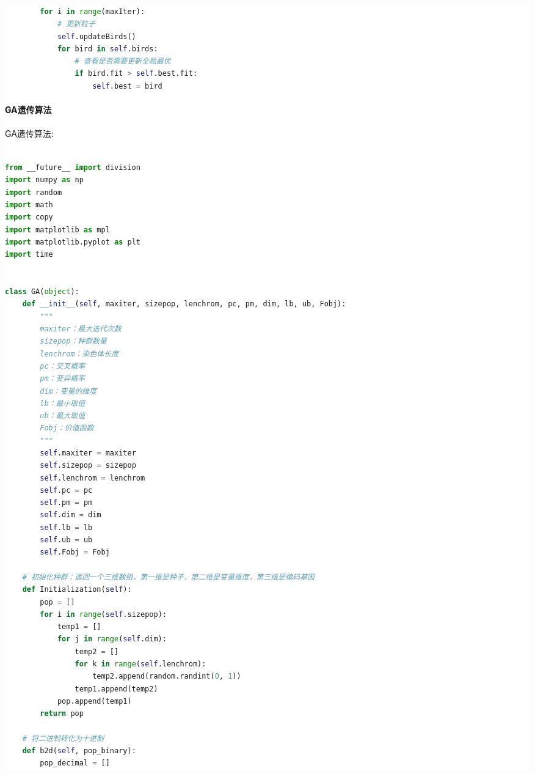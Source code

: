 ```python
        for i in range(maxIter):
            # 更新粒子
            self.updateBirds()
            for bird in self.birds:
                # 查看是否需要更新全局最优
                if bird.fit > self.best.fit:
                    self.best = bird

```
#### GA遗传算法

GA遗传算法:
```python

from __future__ import division
import numpy as np
import random
import math
import copy
import matplotlib as mpl
import matplotlib.pyplot as plt
import time


class GA(object):
    def __init__(self, maxiter, sizepop, lenchrom, pc, pm, dim, lb, ub, Fobj):
        """
        maxiter：最大迭代次数
        sizepop：种群数量
        lenchrom：染色体长度
        pc：交叉概率
        pm：变异概率
        dim：变量的维度
        lb：最小取值
        ub：最大取值
        Fobj：价值函数
        """
        self.maxiter = maxiter
        self.sizepop = sizepop
        self.lenchrom = lenchrom
        self.pc = pc
        self.pm = pm
        self.dim = dim
        self.lb = lb
        self.ub = ub
        self.Fobj = Fobj

    # 初始化种群：返回一个三维数组，第一维是种子，第二维是变量维度，第三维是编码基因
    def Initialization(self):
        pop = []
        for i in range(self.sizepop):
            temp1 = []
            for j in range(self.dim):
                temp2 = []
                for k in range(self.lenchrom):
                    temp2.append(random.randint(0, 1))
                temp1.append(temp2)
            pop.append(temp1)
        return pop

    # 将二进制转化为十进制
    def b2d(self, pop_binary):
        pop_decimal = []
```